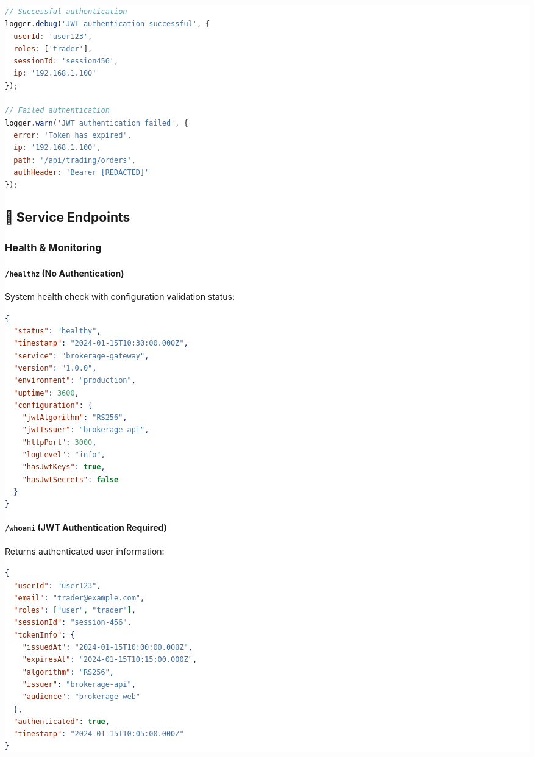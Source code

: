 ```javascript
// Successful authentication
logger.debug('JWT authentication successful', {
  userId: 'user123',
  roles: ['trader'],
  sessionId: 'session456',
  ip: '192.168.1.100'
});

// Failed authentication
logger.warn('JWT authentication failed', {
  error: 'Token has expired',
  ip: '192.168.1.100',
  path: '/api/trading/orders',
  authHeader: 'Bearer [REDACTED]'
});
```

## 🚀 Service Endpoints

### Health & Monitoring

#### `/healthz` (No Authentication)
System health check with configuration validation status:

```json
{
  "status": "healthy",
  "timestamp": "2024-01-15T10:30:00.000Z",
  "service": "brokerage-gateway",
  "version": "1.0.0",
  "environment": "production",
  "uptime": 3600,
  "configuration": {
    "jwtAlgorithm": "RS256",
    "jwtIssuer": "brokerage-api",
    "httpPort": 3000,
    "logLevel": "info",
    "hasJwtKeys": true,
    "hasJwtSecrets": false
  }
}
```

#### `/whoami` (JWT Authentication Required)
Returns authenticated user information:

```json
{
  "userId": "user123",
  "email": "trader@example.com",
  "roles": ["user", "trader"],
  "sessionId": "session-456",
  "tokenInfo": {
    "issuedAt": "2024-01-15T10:00:00.000Z",
    "expiresAt": "2024-01-15T10:15:00.000Z",
    "algorithm": "RS256",
    "issuer": "brokerage-api",
    "audience": "brokerage-web"
  },
  "authenticated": true,
  "timestamp": "2024-01-15T10:05:00.000Z"
}
```
